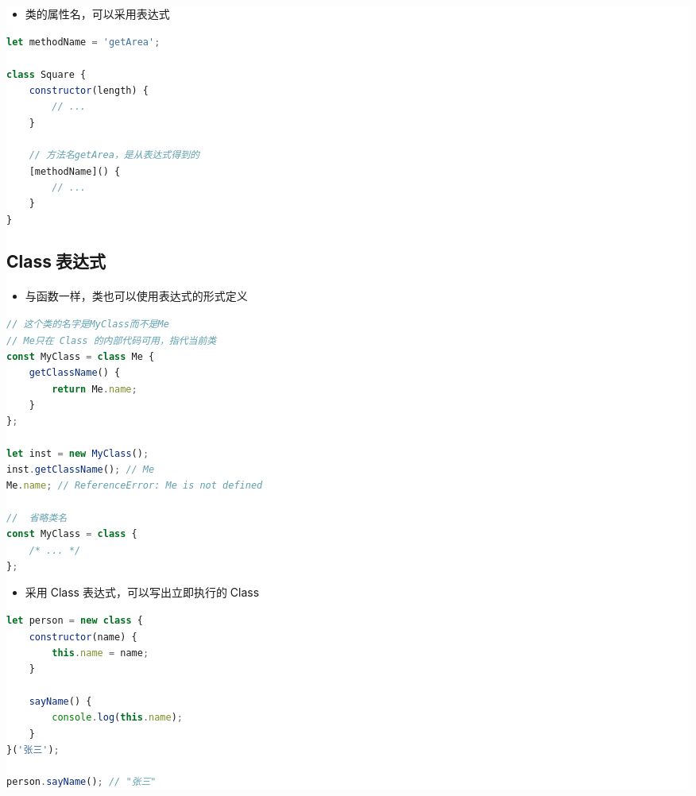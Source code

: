 -   类的属性名，可以采用表达式

```js
let methodName = 'getArea';

class Square {
    constructor(length) {
        // ...
    }

    // 方法名getArea，是从表达式得到的
    [methodName]() {
        // ...
    }
}
```

## Class 表达式

-   与函数一样，类也可以使用表达式的形式定义

```js
// 这个类的名字是MyClass而不是Me
// Me只在 Class 的内部代码可用，指代当前类
const MyClass = class Me {
    getClassName() {
        return Me.name;
    }
};

let inst = new MyClass();
inst.getClassName(); // Me
Me.name; // ReferenceError: Me is not defined

//  省略类名
const MyClass = class {
    /* ... */
};
```

-   采用 Class 表达式，可以写出立即执行的 Class

```js
let person = new class {
    constructor(name) {
        this.name = name;
    }

    sayName() {
        console.log(this.name);
    }
}('张三');

person.sayName(); // "张三"
```
